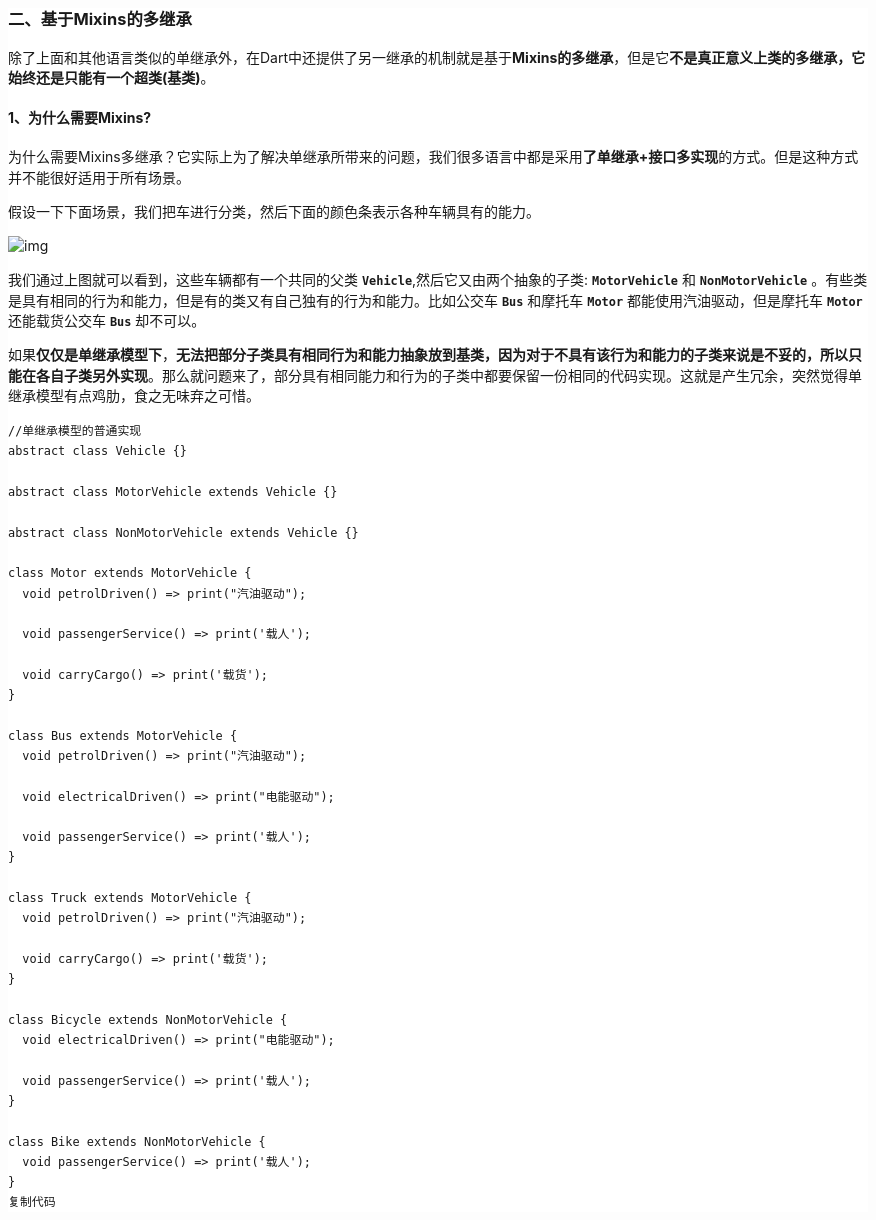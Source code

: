 ### 二、基于Mixins的多继承

除了上面和其他语言类似的单继承外，在Dart中还提供了另一继承的机制就是基于**Mixins的多继承**，但是它**不是真正意义上类的多继承，它始终还是只能有一个超类(基类)**。

#### 1、为什么需要Mixins?

为什么需要Mixins多继承？它实际上为了解决单继承所带来的问题，我们很多语言中都是采用**了单继承+接口多实现**的方式。但是这种方式并不能很好适用于所有场景。

假设一下下面场景，我们把车进行分类，然后下面的颜色条表示各种车辆具有的能力。



![img](https://user-gold-cdn.xitu.io/2019/11/12/16e5ed87e01b81d4?imageslim)

我们通过上图就可以看到，这些车辆都有一个共同的父类 **`Vehicle`**,然后它又由两个抽象的子类: **`MotorVehicle`** 和 **`NonMotorVehicle`** 。有些类是具有相同的行为和能力，但是有的类又有自己独有的行为和能力。比如公交车 **`Bus`** 和摩托车 **`Motor`** 都能使用汽油驱动，但是摩托车 **`Motor`** 还能载货公交车 **`Bus`** 却不可以。

如果**仅仅是单继承模型下**，**无法把部分子类具有相同行为和能力抽象放到基类，因为对于不具有该行为和能力的子类来说是不妥的，所以只能在各自子类另外实现**。那么就问题来了，部分具有相同能力和行为的子类中都要保留一份相同的代码实现。这就是产生冗余，突然觉得单继承模型有点鸡肋，食之无味弃之可惜。

```
//单继承模型的普通实现
abstract class Vehicle {}

abstract class MotorVehicle extends Vehicle {}

abstract class NonMotorVehicle extends Vehicle {}

class Motor extends MotorVehicle {
  void petrolDriven() => print("汽油驱动");

  void passengerService() => print('载人');

  void carryCargo() => print('载货');
}

class Bus extends MotorVehicle {
  void petrolDriven() => print("汽油驱动");

  void electricalDriven() => print("电能驱动");

  void passengerService() => print('载人');
}

class Truck extends MotorVehicle {
  void petrolDriven() => print("汽油驱动");

  void carryCargo() => print('载货');
}

class Bicycle extends NonMotorVehicle {
  void electricalDriven() => print("电能驱动");

  void passengerService() => print('载人');
}

class Bike extends NonMotorVehicle {
  void passengerService() => print('载人');
}
复制代码
```

